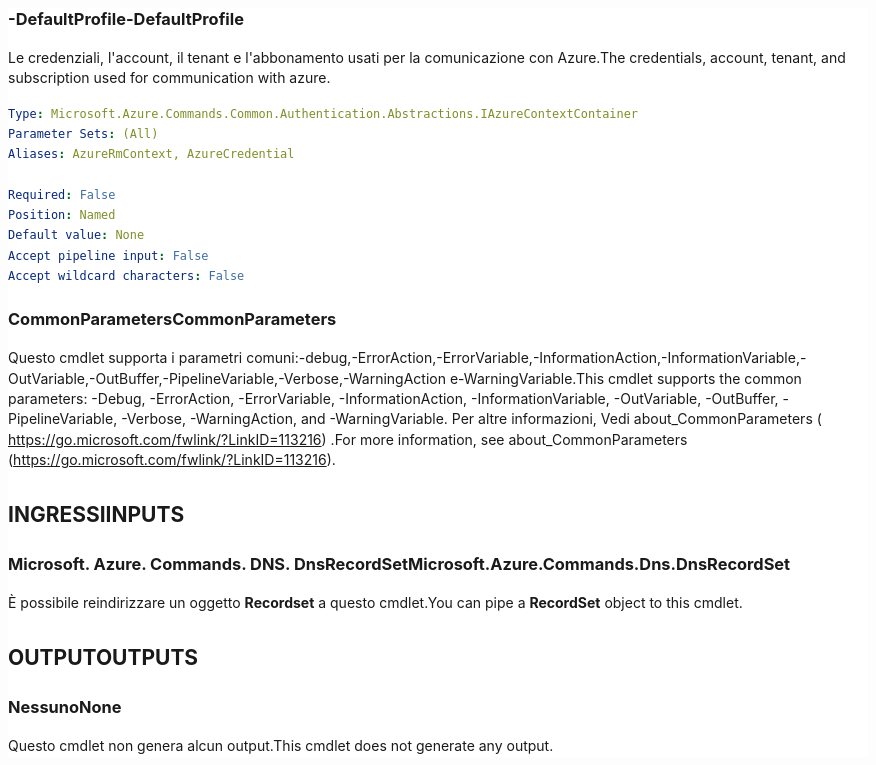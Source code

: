 ### <span data-ttu-id="33efd-172">-DefaultProfile</span><span class="sxs-lookup"><span data-stu-id="33efd-172">-DefaultProfile</span></span>
<span data-ttu-id="33efd-173">Le credenziali, l'account, il tenant e l'abbonamento usati per la comunicazione con Azure.</span><span class="sxs-lookup"><span data-stu-id="33efd-173">The credentials, account, tenant, and subscription used for communication with azure.</span></span>

```yaml
Type: Microsoft.Azure.Commands.Common.Authentication.Abstractions.IAzureContextContainer
Parameter Sets: (All)
Aliases: AzureRmContext, AzureCredential

Required: False
Position: Named
Default value: None
Accept pipeline input: False
Accept wildcard characters: False
```

### <span data-ttu-id="33efd-174">CommonParameters</span><span class="sxs-lookup"><span data-stu-id="33efd-174">CommonParameters</span></span>
<span data-ttu-id="33efd-175">Questo cmdlet supporta i parametri comuni:-debug,-ErrorAction,-ErrorVariable,-InformationAction,-InformationVariable,-OutVariable,-OutBuffer,-PipelineVariable,-Verbose,-WarningAction e-WarningVariable.</span><span class="sxs-lookup"><span data-stu-id="33efd-175">This cmdlet supports the common parameters: -Debug, -ErrorAction, -ErrorVariable, -InformationAction, -InformationVariable, -OutVariable, -OutBuffer, -PipelineVariable, -Verbose, -WarningAction, and -WarningVariable.</span></span> <span data-ttu-id="33efd-176">Per altre informazioni, Vedi about_CommonParameters ( https://go.microsoft.com/fwlink/?LinkID=113216) .</span><span class="sxs-lookup"><span data-stu-id="33efd-176">For more information, see about_CommonParameters (https://go.microsoft.com/fwlink/?LinkID=113216).</span></span>

## <span data-ttu-id="33efd-177">INGRESSI</span><span class="sxs-lookup"><span data-stu-id="33efd-177">INPUTS</span></span>

### <span data-ttu-id="33efd-178">Microsoft. Azure. Commands. DNS. DnsRecordSet</span><span class="sxs-lookup"><span data-stu-id="33efd-178">Microsoft.Azure.Commands.Dns.DnsRecordSet</span></span>
<span data-ttu-id="33efd-179">È possibile reindirizzare un oggetto **Recordset** a questo cmdlet.</span><span class="sxs-lookup"><span data-stu-id="33efd-179">You can pipe a **RecordSet** object to this cmdlet.</span></span>

## <span data-ttu-id="33efd-180">OUTPUT</span><span class="sxs-lookup"><span data-stu-id="33efd-180">OUTPUTS</span></span>

### <span data-ttu-id="33efd-181">Nessuno</span><span class="sxs-lookup"><span data-stu-id="33efd-181">None</span></span>
<span data-ttu-id="33efd-182">Questo cmdlet non genera alcun output.</span><span class="sxs-lookup"><span data-stu-id="33efd-182">This cmdlet does not generate any output.</span></span>
